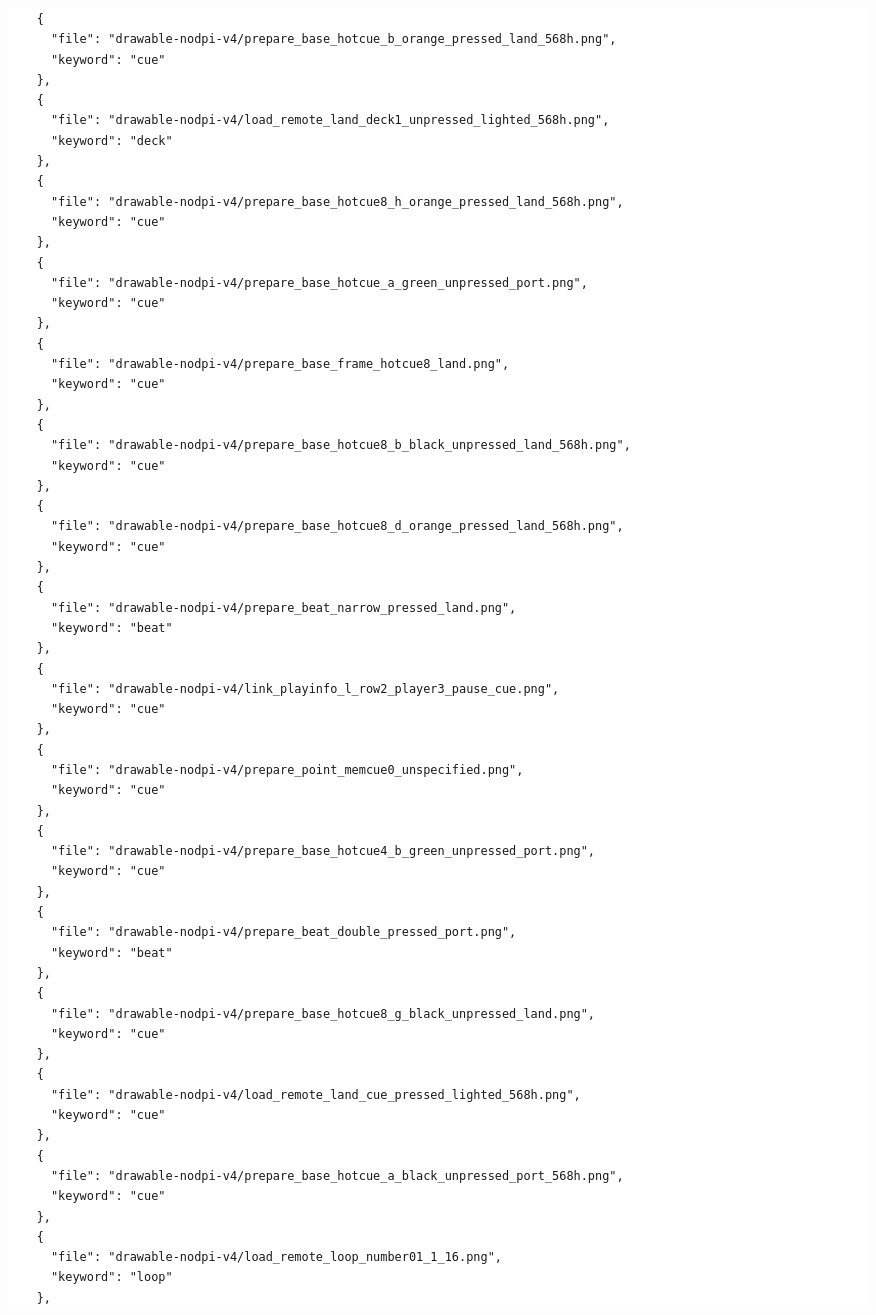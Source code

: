         {
          "file": "drawable-nodpi-v4/prepare_base_hotcue_b_orange_pressed_land_568h.png",
          "keyword": "cue"
        },
        {
          "file": "drawable-nodpi-v4/load_remote_land_deck1_unpressed_lighted_568h.png",
          "keyword": "deck"
        },
        {
          "file": "drawable-nodpi-v4/prepare_base_hotcue8_h_orange_pressed_land_568h.png",
          "keyword": "cue"
        },
        {
          "file": "drawable-nodpi-v4/prepare_base_hotcue_a_green_unpressed_port.png",
          "keyword": "cue"
        },
        {
          "file": "drawable-nodpi-v4/prepare_base_frame_hotcue8_land.png",
          "keyword": "cue"
        },
        {
          "file": "drawable-nodpi-v4/prepare_base_hotcue8_b_black_unpressed_land_568h.png",
          "keyword": "cue"
        },
        {
          "file": "drawable-nodpi-v4/prepare_base_hotcue8_d_orange_pressed_land_568h.png",
          "keyword": "cue"
        },
        {
          "file": "drawable-nodpi-v4/prepare_beat_narrow_pressed_land.png",
          "keyword": "beat"
        },
        {
          "file": "drawable-nodpi-v4/link_playinfo_l_row2_player3_pause_cue.png",
          "keyword": "cue"
        },
        {
          "file": "drawable-nodpi-v4/prepare_point_memcue0_unspecified.png",
          "keyword": "cue"
        },
        {
          "file": "drawable-nodpi-v4/prepare_base_hotcue4_b_green_unpressed_port.png",
          "keyword": "cue"
        },
        {
          "file": "drawable-nodpi-v4/prepare_beat_double_pressed_port.png",
          "keyword": "beat"
        },
        {
          "file": "drawable-nodpi-v4/prepare_base_hotcue8_g_black_unpressed_land.png",
          "keyword": "cue"
        },
        {
          "file": "drawable-nodpi-v4/load_remote_land_cue_pressed_lighted_568h.png",
          "keyword": "cue"
        },
        {
          "file": "drawable-nodpi-v4/prepare_base_hotcue_a_black_unpressed_port_568h.png",
          "keyword": "cue"
        },
        {
          "file": "drawable-nodpi-v4/load_remote_loop_number01_1_16.png",
          "keyword": "loop"
        },